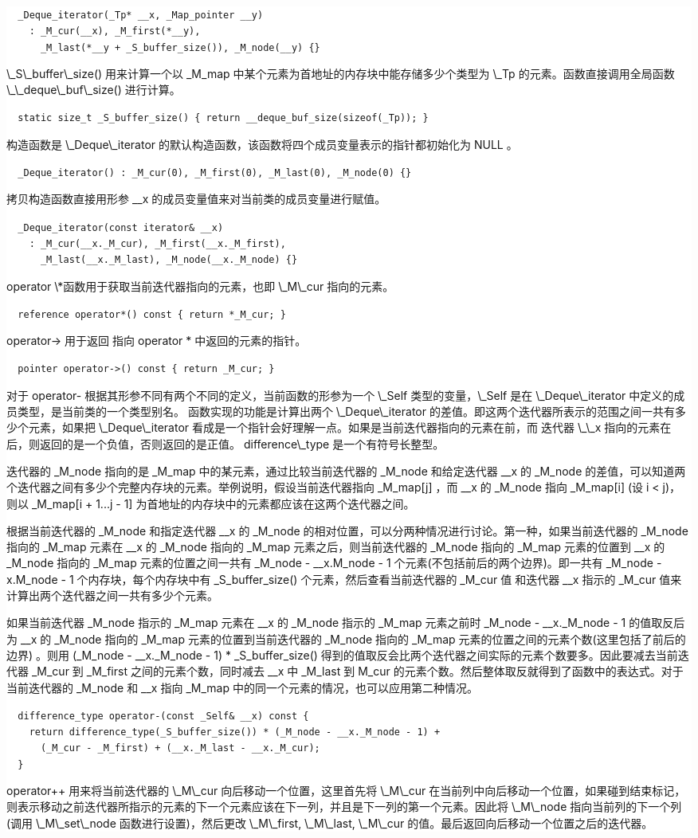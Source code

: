 	  _Deque_iterator(_Tp* __x, _Map_pointer __y) 
	    : _M_cur(__x), _M_first(*__y),
	      _M_last(*__y + _S_buffer_size()), _M_node(__y) {}


<div class="cut"></div>
\_S\_buffer\_size() 用来计算一个以 _M_map 中某个元素为首地址的内存块中能存储多少个类型为 \_Tp 的元素。函数直接调用全局函数 \_\_deque\_buf\_size() 进行计算。

	  static size_t _S_buffer_size() { return __deque_buf_size(sizeof(_Tp)); }

<div class="cut"></div>
构造函数是 \_Deque\_iterator 的默认构造函数，该函数将四个成员变量表示的指针都初始化为 NULL 。

	  _Deque_iterator() : _M_cur(0), _M_first(0), _M_last(0), _M_node(0) {}

拷贝构造函数直接用形参 \_\_x 的成员变量值来对当前类的成员变量进行赋值。

	  _Deque_iterator(const iterator& __x)
	    : _M_cur(__x._M_cur), _M_first(__x._M_first), 
	      _M_last(__x._M_last), _M_node(__x._M_node) {}


<div class="cut"></div>
operator \*函数用于获取当前迭代器指向的元素，也即 \_M\_cur 指向的元素。

	  reference operator*() const { return *_M_cur; }

operator-> 用于返回 指向 operator \* 中返回的元素的指针。

	  pointer operator->() const { return _M_cur; }
	  
<div class="cut"></div>
对于 operator- 根据其形参不同有两个不同的定义，当前函数的形参为一个 \_Self 类型的变量，\_Self 是在 \_Deque\_iterator 中定义的成员类型，是当前类的一个类型别名。 函数实现的功能是计算出两个 \_Deque\_iterator 的差值。即这两个迭代器所表示的范围之间一共有多少个元素，如果把 \_Deque\_iterator 看成是一个指针会好理解一点。如果是当前迭代器指向的元素在前，而 迭代器 \_\_x 指向的元素在后，则返回的是一个负值，否则返回的是正值。 difference\_type 是一个有符号长整型。

迭代器的 \_M\_node 指向的是 \_M\_map 中的某元素，通过比较当前迭代器的 \_M\_node 和给定迭代器 \_\_x 的 \_M\_node 的差值，可以知道两个迭代器之间有多少个完整内存块的元素。举例说明，假设当前迭代器指向 \_M\_map[j] ，而 \_\_x 的 \_M\_node 指向 \_M\_map[i] (设 i < j)，则以 \_M\_map[i + 1...j - 1] 为首地址的内存块中的元素都应该在这两个迭代器之间。

根据当前迭代器的 \_M\_node 和指定迭代器 \_\_x 的 \_M\_node 的相对位置，可以分两种情况进行讨论。第一种，如果当前迭代器的 \_M\_node 指向的 \_M\_map 元素在 \_\_x 的 \_M\_node 指向的 \_M\_map 元素之后，则当前迭代器的 \_M\_node 指向的 \_M\_map 元素的位置到 \_\_x 的 \_M\_node 指向的 \_M\_map 元素的位置之间一共有 \_M\_node - \_\_x.M\_node - 1 个元素(不包括前后的两个边界)。即一共有 \_M\_node - x.M\_node - 1 个内存块，每个内存块中有 \_S\_buffer\_size() 个元素，然后查看当前迭代器的 \_M\_cur 值 和迭代器 \_\_x 指示的 \_M\_cur 值来计算出两个迭代器之间一共有多少个元素。

如果当前迭代器 \_M\_node 指示的 \_M\_map 元素在 \_\_x 的 \_M\_node 指示的 \_M\_map 元素之前时 \_M\_node - \_\_x.\_M\_node - 1 的值取反后为 \_\_x 的 \_M\_node 指向的 \_M\_map 元素的位置到当前迭代器的 \_M\_node 指向的 \_M\_map 元素的位置之间的元素个数(这里包括了前后的边界) 。则用 (\_M\_node - \_\_x.\_M\_node - 1) \* \_S\_buffer\_size() 得到的值取反会比两个迭代器之间实际的元素个数要多。因此要减去当前迭代器 \_M\_cur 到 \_M\_first 之间的元素个数，同时减去 \_\_x 中 \_M\_last 到 M\_cur 的元素个数。然后整体取反就得到了函数中的表达式。对于当前迭代器的 \_M\_node 和 \_\_x 指向 \_M\_map 中的同一个元素的情况，也可以应用第二种情况。

	  difference_type operator-(const _Self& __x) const {
	    return difference_type(_S_buffer_size()) * (_M_node - __x._M_node - 1) +
	      (_M_cur - _M_first) + (__x._M_last - __x._M_cur);
	  }

<div class="cut"></div>
operator++ 用来将当前迭代器的 \_M\_cur 向后移动一个位置，这里首先将 \_M\_cur 在当前列中向后移动一个位置，如果碰到结束标记，则表示移动之前迭代器所指示的元素的下一个元素应该在下一列，并且是下一列的第一个元素。因此将 \_M\_node 指向当前列的下一个列(调用 \_M\_set\_node 函数进行设置)，然后更改 \_M\_first, \_M\_last, \_M\_cur 的值。最后返回向后移动一个位置之后的迭代器。
